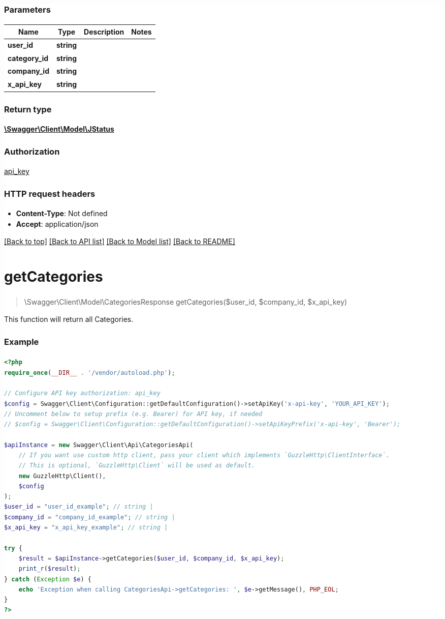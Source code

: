 ### Parameters

Name | Type | Description  | Notes
------------- | ------------- | ------------- | -------------
 **user_id** | **string**|  |
 **category_id** | **string**|  |
 **company_id** | **string**|  |
 **x_api_key** | **string**|  |

### Return type

[**\Swagger\Client\Model\JStatus**](../Model/JStatus.md)

### Authorization

[api_key](../../README.md#api_key)

### HTTP request headers

 - **Content-Type**: Not defined
 - **Accept**: application/json

[[Back to top]](#) [[Back to API list]](../../README.md#documentation-for-api-endpoints) [[Back to Model list]](../../README.md#documentation-for-models) [[Back to README]](../../README.md)

# **getCategories**
> \Swagger\Client\Model\CategoriesResponse getCategories($user_id, $company_id, $x_api_key)



This function will return all Categories.

### Example
```php
<?php
require_once(__DIR__ . '/vendor/autoload.php');

// Configure API key authorization: api_key
$config = Swagger\Client\Configuration::getDefaultConfiguration()->setApiKey('x-api-key', 'YOUR_API_KEY');
// Uncomment below to setup prefix (e.g. Bearer) for API key, if needed
// $config = Swagger\Client\Configuration::getDefaultConfiguration()->setApiKeyPrefix('x-api-key', 'Bearer');

$apiInstance = new Swagger\Client\Api\CategoriesApi(
    // If you want use custom http client, pass your client which implements `GuzzleHttp\ClientInterface`.
    // This is optional, `GuzzleHttp\Client` will be used as default.
    new GuzzleHttp\Client(),
    $config
);
$user_id = "user_id_example"; // string | 
$company_id = "company_id_example"; // string | 
$x_api_key = "x_api_key_example"; // string | 

try {
    $result = $apiInstance->getCategories($user_id, $company_id, $x_api_key);
    print_r($result);
} catch (Exception $e) {
    echo 'Exception when calling CategoriesApi->getCategories: ', $e->getMessage(), PHP_EOL;
}
?>
```
